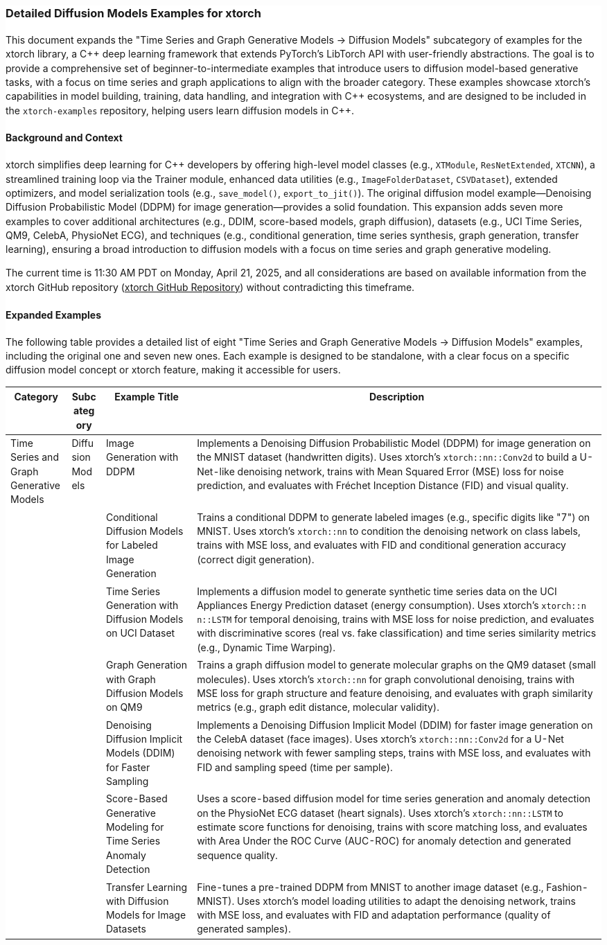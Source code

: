### Detailed Diffusion Models Examples for xtorch

This document expands the "Time Series and Graph Generative Models -> Diffusion Models" subcategory of examples for the xtorch library, a C++ deep learning framework that extends PyTorch’s LibTorch API with user-friendly abstractions. The goal is to provide a comprehensive set of beginner-to-intermediate examples that introduce users to diffusion model-based generative tasks, with a focus on time series and graph applications to align with the broader category. These examples showcase xtorch’s capabilities in model building, training, data handling, and integration with C++ ecosystems, and are designed to be included in the `xtorch-examples` repository, helping users learn diffusion models in C++.

#### Background and Context
xtorch simplifies deep learning for C++ developers by offering high-level model classes (e.g., `XTModule`, `ResNetExtended`, `XTCNN`), a streamlined training loop via the Trainer module, enhanced data utilities (e.g., `ImageFolderDataset`, `CSVDataset`), extended optimizers, and model serialization tools (e.g., `save_model()`, `export_to_jit()`). The original diffusion model example—Denoising Diffusion Probabilistic Model (DDPM) for image generation—provides a solid foundation. This expansion adds seven more examples to cover additional architectures (e.g., DDIM, score-based models, graph diffusion), datasets (e.g., UCI Time Series, QM9, CelebA, PhysioNet ECG), and techniques (e.g., conditional generation, time series synthesis, graph generation, transfer learning), ensuring a broad introduction to diffusion models with a focus on time series and graph generative modeling.

The current time is 11:30 AM PDT on Monday, April 21, 2025, and all considerations are based on available information from the xtorch GitHub repository ([xtorch GitHub Repository](https://github.com/kamisaberi/xtorch)) without contradicting this timeframe.

#### Expanded Examples
The following table provides a detailed list of eight "Time Series and Graph Generative Models -> Diffusion Models" examples, including the original one and seven new ones. Each example is designed to be standalone, with a clear focus on a specific diffusion model concept or xtorch feature, making it accessible for users.

| **Category**       | **Subcategory**    | **Example Title**                                              | **Description**                                                                                                              |
|--------------------|--------------------|---------------------------------------------------------------|-----------------------------------------------------------------------------------------------------------------------------|
| Time Series and Graph Generative Models | Diffusion Models | Image Generation with DDPM                                 | Implements a Denoising Diffusion Probabilistic Model (DDPM) for image generation on the MNIST dataset (handwritten digits). Uses xtorch’s `xtorch::nn::Conv2d` to build a U-Net-like denoising network, trains with Mean Squared Error (MSE) loss for noise prediction, and evaluates with Fréchet Inception Distance (FID) and visual quality. |
|                    |                    | Conditional Diffusion Models for Labeled Image Generation   | Trains a conditional DDPM to generate labeled images (e.g., specific digits like "7") on MNIST. Uses xtorch’s `xtorch::nn` to condition the denoising network on class labels, trains with MSE loss, and evaluates with FID and conditional generation accuracy (correct digit generation). |
|                    |                    | Time Series Generation with Diffusion Models on UCI Dataset | Implements a diffusion model to generate synthetic time series data on the UCI Appliances Energy Prediction dataset (energy consumption). Uses xtorch’s `xtorch::nn::LSTM` for temporal denoising, trains with MSE loss for noise prediction, and evaluates with discriminative scores (real vs. fake classification) and time series similarity metrics (e.g., Dynamic Time Warping). |
|                    |                    | Graph Generation with Graph Diffusion Models on QM9        | Trains a graph diffusion model to generate molecular graphs on the QM9 dataset (small molecules). Uses xtorch’s `xtorch::nn` for graph convolutional denoising, trains with MSE loss for graph structure and feature denoising, and evaluates with graph similarity metrics (e.g., graph edit distance, molecular validity). |
|                    |                    | Denoising Diffusion Implicit Models (DDIM) for Faster Sampling | Implements a Denoising Diffusion Implicit Model (DDIM) for faster image generation on the CelebA dataset (face images). Uses xtorch’s `xtorch::nn::Conv2d` for a U-Net denoising network with fewer sampling steps, trains with MSE loss, and evaluates with FID and sampling speed (time per sample). |
|                    |                    | Score-Based Generative Modeling for Time Series Anomaly Detection | Uses a score-based diffusion model for time series generation and anomaly detection on the PhysioNet ECG dataset (heart signals). Uses xtorch’s `xtorch::nn::LSTM` to estimate score functions for denoising, trains with score matching loss, and evaluates with Area Under the ROC Curve (AUC-ROC) for anomaly detection and generated sequence quality. |
|                    |                    | Transfer Learning with Diffusion Models for Image Datasets  | Fine-tunes a pre-trained DDPM from MNIST to another image dataset (e.g., Fashion-MNIST). Uses xtorch’s model loading utilities to adapt the denoising network, trains with MSE loss, and evaluates with FID and adaptation performance (quality of generated samples). |